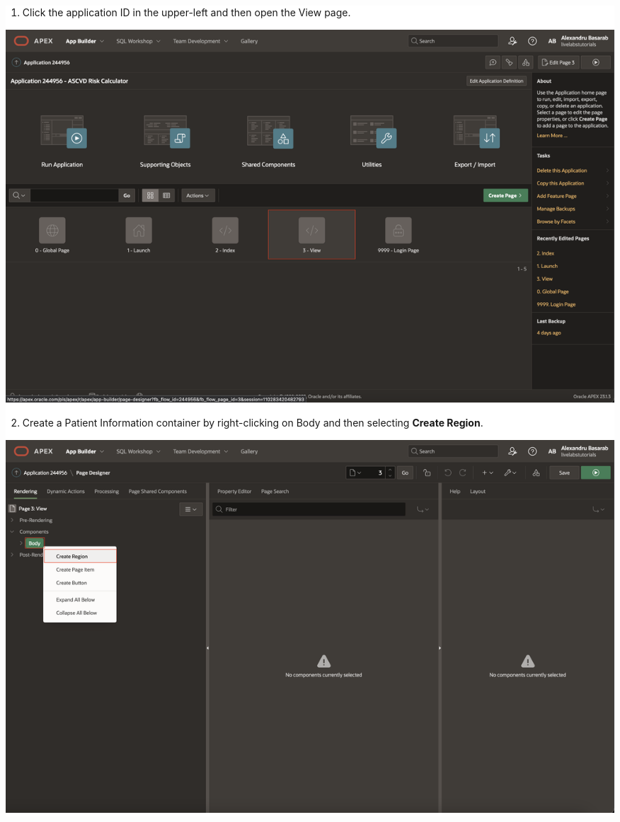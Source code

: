 1. Click the application ID in the upper-left and then open the View page.

  ![Open view page](images/open-view.png)

2. Create a Patient Information container by right-clicking on Body and then selecting **Create Region**.

  ![Create patient info region](images/patient-info-region.png)
